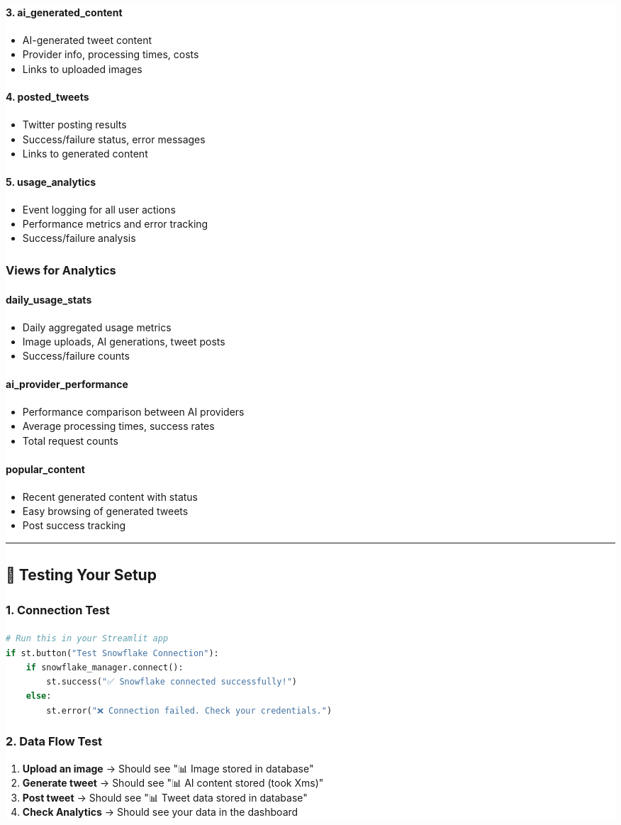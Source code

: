 #### **3. ai_generated_content**
- AI-generated tweet content
- Provider info, processing times, costs
- Links to uploaded images

#### **4. posted_tweets**
- Twitter posting results
- Success/failure status, error messages
- Links to generated content

#### **5. usage_analytics**
- Event logging for all user actions
- Performance metrics and error tracking
- Success/failure analysis

### **Views for Analytics**

#### **daily_usage_stats**
- Daily aggregated usage metrics
- Image uploads, AI generations, tweet posts
- Success/failure counts

#### **ai_provider_performance**
- Performance comparison between AI providers
- Average processing times, success rates
- Total request counts

#### **popular_content**
- Recent generated content with status
- Easy browsing of generated tweets
- Post success tracking

---

## 🔧 Testing Your Setup

### **1. Connection Test**
```python
# Run this in your Streamlit app
if st.button("Test Snowflake Connection"):
    if snowflake_manager.connect():
        st.success("✅ Snowflake connected successfully!")
    else:
        st.error("❌ Connection failed. Check your credentials.")
```

### **2. Data Flow Test**
1. **Upload an image** → Should see "📊 Image stored in database"
2. **Generate tweet** → Should see "📊 AI content stored (took Xms)"
3. **Post tweet** → Should see "📊 Tweet data stored in database"
4. **Check Analytics** → Should see your data in the dashboard
